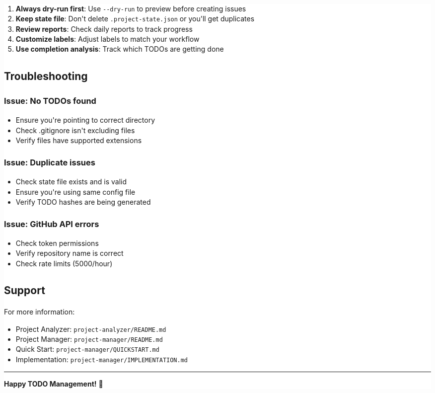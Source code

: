 1. **Always dry-run first**: Use `--dry-run` to preview before creating issues
2. **Keep state file**: Don't delete `.project-state.json` or you'll get duplicates
3. **Review reports**: Check daily reports to track progress
4. **Customize labels**: Adjust labels to match your workflow
5. **Use completion analysis**: Track which TODOs are getting done

## Troubleshooting

### Issue: No TODOs found
- Ensure you're pointing to correct directory
- Check .gitignore isn't excluding files
- Verify files have supported extensions

### Issue: Duplicate issues
- Check state file exists and is valid
- Ensure you're using same config file
- Verify TODO hashes are being generated

### Issue: GitHub API errors
- Check token permissions
- Verify repository name is correct
- Check rate limits (5000/hour)

## Support

For more information:
- Project Analyzer: `project-analyzer/README.md`
- Project Manager: `project-manager/README.md`
- Quick Start: `project-manager/QUICKSTART.md`
- Implementation: `project-manager/IMPLEMENTATION.md`

---

**Happy TODO Management!** 🚀
